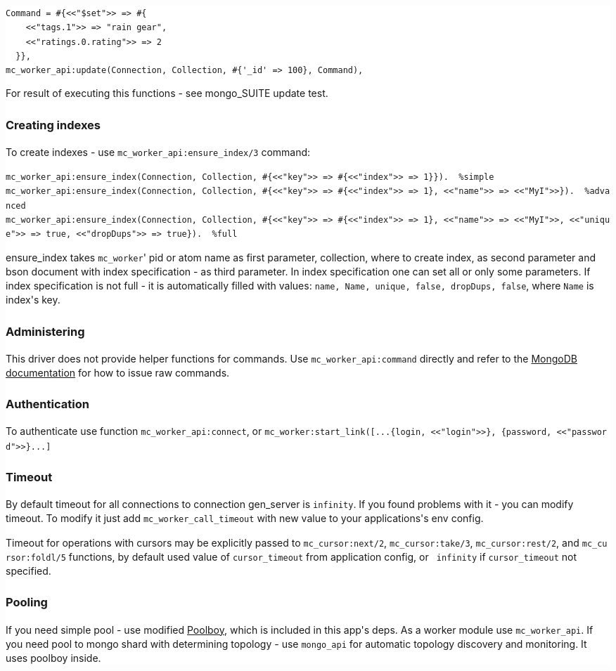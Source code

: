     Command = #{<<"$set">> => #{
        <<"tags.1">> => "rain gear",
        <<"ratings.0.rating">> => 2
      }},
    mc_worker_api:update(Connection, Collection, #{'_id' => 100}, Command),
For result of executing this functions - see mongo_SUITE update test.

### Creating indexes
To create indexes - use `mc_worker_api:ensure_index/3` command:

    mc_worker_api:ensure_index(Connection, Collection, #{<<"key">> => #{<<"index">> => 1}}).  %simple
    mc_worker_api:ensure_index(Connection, Collection, #{<<"key">> => #{<<"index">> => 1}, <<"name">> => <<"MyI">>}).  %advanced
    mc_worker_api:ensure_index(Connection, Collection, #{<<"key">> => #{<<"index">> => 1}, <<"name">> => <<"MyI">>, <<"unique">> => true, <<"dropDups">> => true}).  %full

ensure_index takes `mc_worker`' pid or atom name as first parameter,
collection, where to create index, as second
parameter and bson document with index
specification - as third parameter. In index specification one can set all
or only some parameters.
If index specification is not full - it is automatically filled with
values: `name, Name, unique, false, dropDups,
false`, where `Name` is index's key.

### Administering
This driver does not provide helper functions for commands. Use
`mc_worker_api:command` directly and refer to the
[MongoDB documentation](http://www.mongodb.org/display/DOCS/Commands)
for how to issue raw commands.

### Authentication
To authenticate use function `mc_worker_api:connect`, or
`mc_worker:start_link([...{login, <<"login">>}, {password, <<"password">>}...]`

### Timeout

By default timeout for all connections to connection gen_server is `infinity`.
If you found problems with it - you can
modify timeout.
To modify it just add `mc_worker_call_timeout` with new value to your
 applications's env config.

Timeout for operations with cursors may be explicitly passed to `mc_cursor:next/2`,
 `mc_cursor:take/3`, `mc_cursor:rest/2`, and `mc_cursor:foldl/5` functions,
 by default used value of `cursor_timeout` from application config, or `
 infinity` if `cursor_timeout` not specified.

### Pooling

If you need simple pool - use modified [Poolboy](https://github.com/comtihon/poolboy),
which is included in this app's deps. As a worker module use `mc_worker_api`.
If you need pool to mongo shard with determining topology - use `mongo_api`
for automatic topology discovery and monitoring. It uses poolboy inside.
